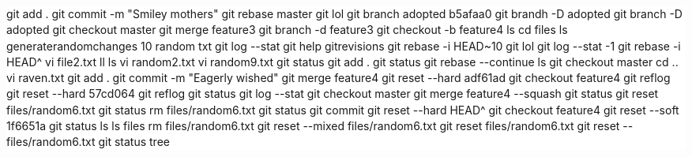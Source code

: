   git add .
  git commit -m "Smiley mothers"
  git rebase master
  git lol
  git branch adopted b5afaa0
  git brandh -D adopted
  git branch -D adopted
  git checkout master
  git merge feature3
  git branch -d feature3
  git checkout -b feature4
  ls
  cd files
  ls
  generaterandomchanges 10 random txt
  git log --stat
  git help gitrevisions
  git rebase -i HEAD~10
  git lol
  git log --stat -1
  git rebase -i HEAD^
  vi file2.txt
  ll
  ls
  vi random2.txt
  vi random9.txt
  git status
  git add .
  git status
  git rebase --continue
  ls
  git checkout master
  cd ..
  vi raven.txt
  git add .
  git commit -m "Eagerly wished"
  git merge feature4
  git reset --hard adf61ad
  git checkout feature4
  git reflog
  git reset --hard 57cd064
  git reflog
  git status
  git log --stat
  git checkout master
  git merge feature4 --squash
  git status
  git reset files/random6.txt
  git status
  rm files/random6.txt
  git status
  git commit
  git reset --hard HEAD^
  git checkout feature4
  git reset --soft 1f6651a
  git status
  ls
  ls files
  rm files/random6.txt
  git reset --mixed files/random6.txt
  git reset files/random6.txt
  git reset -- files/random6.txt
  git status
  tree
